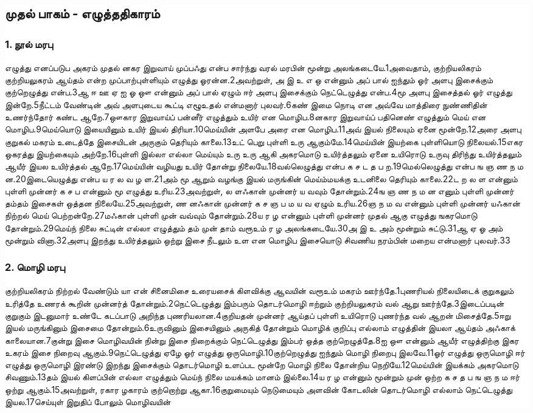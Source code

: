 ## முதல் பாகம் - எழுத்ததிகாரம்

### 1. நூல் மரபு

எழுத்து எனப்படுப
அகரம் முதல்
னகர இறுவாய் முப்பஃது என்ப
சார்ந்து வரல் மரபின் மூன்று அலங்கடையே.1அவைதாம்,
குற்றியலிகரம் குற்றியலுகரம்
ஆய்தம் என்ற
முப்பாற்புள்ளியும் எழுத்து ஓரன்ன.2அவற்றுள்,
அ இ உ
எ ஒ என்னும் அப் பால் ஐந்தும்
ஓர் அளபு இசைக்கும் குற்றெழுத்து என்ப.3ஆ ஈ ஊ ஏ ஐ
ஓ ஔ என்னும் அப் பால் ஏழும்
ஈர் அளபு இசைக்கும் நெட்டெழுத்து என்ப.4மூ அளபு இசைத்தல் ஓர் எழுத்து இன்றே.5நீட்டம் வேண்டின் அவ் அளபுடைய
கூட்டி எழூஉதல் என்மனார் புலவர்.6கண் இமை நொடி என அவ்வே மாத்திரை
நுண்ணிதின் உணர்ந்தோர் கண்ட ஆறே.7ஔகார இறுவாய்ப்
பன்னீர் எழுத்தும் உயிர் என மொழிப.8னகார இறுவாய்ப்
பதினெண் எழுத்தும் மெய் என மொழிப.9மெய்யொடு இயையினும் உயிர் இயல் திரியா.10மெய்யின் அளபே அரை என மொழிப.11அவ் இயல் நிலையும் ஏனை மூன்றே.12அரை அளபு குறுகல் மகரம் உடைத்தே
இசையிடன் அருகும் தெரியும் காலை.13உட் பெறு புள்ளி உரு ஆகும்மே.14மெய்யின் இயற்கை புள்ளியொடு நிலையல்.15எகர ஒகரத்து இயற்கையும் அற்றே.16புள்ளி இல்லா எல்லா மெய்யும்
உரு உரு ஆகி அகரமொடு உயிர்த்தலும்
ஏனை உயிரொடு உருவு திரிந்து உயிர்த்தலும்
ஆயீர் இயல உயிர்த்தல் ஆறே.17மெய்யின் வழியது உயிர் தோன்று நிலையே.18வல்லெழுத்து என்ப க ச ட த ப ற.19மெல்லெழுத்து என்ப ங ஞ ண ந ம ன.20இடையெழுத்து என்ப ய ர ல வ ழ ள.21அம் மூ ஆறும் வழங்கு இயல் மருங்கின்
மெய்ம்மயக்கு உடனிலை தெரியும் காலை.22ட ற ல ள என்னும் புள்ளி முன்னர்
க ச ப என்னும் மூ எழுத்து உரிய.23அவற்றுள்,
ல ளஃகான் முன்னர் ய வவும் தோன்றும்.24ங ஞ ண ந ம ன எனும் புள்ளி முன்னர்
தம்தம் இசைகள் ஒத்தன நிலையே.25அவற்றுள்,
ண னஃகான் முன்னர்
க ச ஞ ப ம ய வ ஏழும் உரிய.26ஞ ந ம வ என்னும் புள்ளி முன்னர்
யஃகான் நிற்றல் மெய் பெற்றன்றே.27மஃகான் புள்ளி முன் வவ்வும் தோன்றும்.28ய ர ழ என்னும் புள்ளி முன்னர்
முதல் ஆகு எழுத்து ஙகரமொடு தோன்றும்.29மெய்ந் நிலை சுட்டின் எல்லா எழுத்தும்
தம் முன் தாம் வரூஉம் ர ழ அலங்கடையே.30அ இ உ அம் மூன்றும் சுட்டு.31ஆ ஏ ஓ அம் மூன்றும் வினா.32அளபு இறந்து உயிர்த்தலும் ஒற்று இசை நீடலும்
உள என மொழிப இசையொடு சிவணிய
நரம்பின் மறைய என்மனார் புலவர்.33

### 2. மொழி மரபு

குற்றியலிகரம் நிற்றல் வேண்டும்
யா என் சினைமிசை உரையசைக் கிளவிக்கு
ஆவயின் வரூஉம் மகரம் ஊர்ந்தே.1புணரியல் நிலையிடைக் குறுகலும் உரித்தே
உணரக் கூறின் முன்னர்த் தோன்றும்.2நெட்டெழுத்து இம்பரும் தொடர்மொழி ஈற்றும்
குற்றியலுகரம் வல் ஆறு ஊர்ந்தே.3இடைப்படின் குறுகும் இடனுமார் உண்டே
கடப்பாடு அறிந்த புணரியலான.4குறியதன் முன்னர் ஆய்தப் புள்ளி
உயிரொடு புணர்ந்த வல் ஆறன் மிசைத்தே.5ஈறு இயல் மருங்கினும் இசைமை தோன்றும்.6உருவினும் இசையினும் அருகித் தோன்றும்
மொழிக் குறிப்பு எல்லாம் எழுத்தின் இயலா
ஆய்தம் அஃகாக் காலையான.7குன்று இசை மொழிவயின் நின்று இசை நிறைக்கும்
நெட்டெழுத்து இம்பர் ஒத்த குற்றெழுத்தே.8ஐ ஔ என்னும் ஆயீர் எழுத்திற்கு
இகர உகரம் இசை நிறைவு ஆகும்.9நெட்டெழுத்து ஏழே ஓர் எழுத்து ஒருமொழி.10குற்றெழுத்து ஐந்தும் மொழி நிறைபு இலவே.11ஓர் எழுத்து ஒருமொழி ஈர் எழுத்து ஒருமொழி
இரண்டு இறந்து இசைக்கும் தொடர்மொழி உளப்பட
மூன்றே மொழி நிலை தோன்றிய நெறியே.12மெய்யின் இயக்கம் அகரமொடு சிவணும்.13தம் இயல் கிளப்பின் எல்லா எழுத்தும்
மெய்ந் நிலை மயக்கம் மானம் இல்லை.14ய ர ழ என்னும் மூன்றும் முன் ஒற்ற
க ச த ப ங ஞ ந ம ஈர் ஒற்று ஆகும்.15அவற்றுள்,
ரகார ழகாரம் குற்றொற்று ஆகா.16குறுமையும் நெடுமையும் அளவின் கோடலின்
தொடர்மொழி எல்லாம் நெட்டெழுத்து இயல.17செய்யுள் இறுதிப் போலும் மொழிவயின்